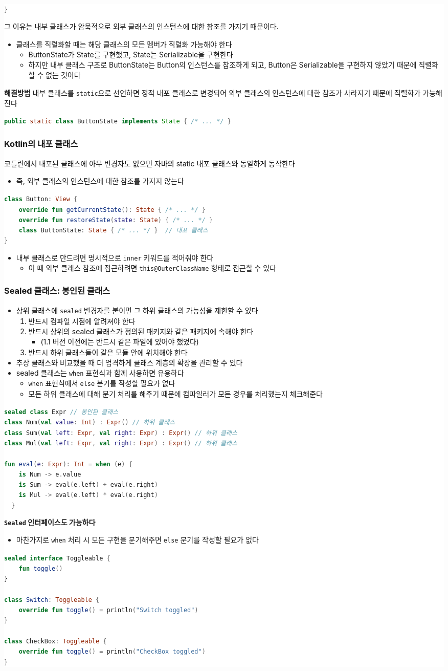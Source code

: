 ```java
}
```
그 이유는 내부 클래스가 암묵적으로 외부 클래스의 인스턴스에 대한 참조를 가지기 때문이다.
- 클래스를 직렬화할 때는 해당 클래스의 모든 멤버가 직렬화 가능해야 한다
  - ButtonState가 State를 구현했고, State는 Serializable을 구현한다
  - 하지만 내부 클래스 구조로 ButtonState는 Button의 인스턴스를 참조하게 되고, Button은 Serializable을 구현하지 않았기 때문에 직렬화할 수 없는 것이다

**해결방법**
내부 클래스를 `static`으로 선언하면 정적 내포 클래스로 변경되어 외부 클래스의 인스턴스에 대한 참조가 사라지기 때문에 직렬화가 가능해진다
```java
public static class ButtonState implements State { /* ... */ }
```

### Kotlin의 내포 클래스
코틀린에서 내포된 클래스에 아무 변경자도 없으면 자바의 static 내포 클래스와 동일하게 동작한다
- 즉, 외부 클래스의 인스턴스에 대한 참조를 가지지 않는다
```kotlin
class Button: View {
    override fun getCurrentState(): State { /* ... */ }
    override fun restoreState(state: State) { /* ... */ }
    class ButtonState: State { /* ... */ }  // 내포 클래스
}
```
- 내부 클래스로 만드려면 명시적으로 `inner` 키워드를 적어줘야 한다
  - 이 때 외부 클래스 참조에 접근하려면 `this@OuterClassName` 형태로 접근할 수 있다

### Sealed 클래스: 봉인된 클래스
- 상위 클래스에 `sealed` 변경자를 붙이면 그 하위 클래스의 가능성을 제한할 수 있다
  1. 반드시 컴파일 시점에 알려져야 한다
  2. 반드시 상위의 sealed 클래스가 정의된 패키지와 같은 패키지에 속해야 한다
     - (1.1 버전 이전에는 반드시 같은 파일에 있어야 했었다)
  3. 반드시 하위 클래스들이 같은 모듈 안에 위치해야 한다
- 추상 클래스와 비교했을 때 더 엄격하게 클래스 계층의 확장을 관리할 수 있다
- sealed 클래스는 `when` 표현식과 함께 사용하면 유용하다
  - `when` 표현식에서 `else` 분기를 작성할 필요가 없다
  - 모든 하위 클래스에 대해 분기 처리를 해주기 때문에 컴파일러가 모든 경우를 처리했는지 체크해준다
```kotlin
sealed class Expr // 봉인된 클래스
class Num(val value: Int) : Expr() // 하위 클래스
class Sum(val left: Expr, val right: Expr) : Expr() // 하위 클래스
class Mul(val left: Expr, val right: Expr) : Expr() // 하위 클래스

fun eval(e: Expr): Int = when (e) {
    is Num -> e.value
    is Sum -> eval(e.left) + eval(e.right)
    is Mul -> eval(e.left) * eval(e.right)
  }
```

**`Sealed` 인터페이스도 가능하다**
- 마찬가지로 `when` 처리 시 모든 구현을 분기해주면 `else` 분기를 작성할 필요가 없다
```kotlin
sealed interface Toggleable {
    fun toggle()
}

class Switch: Toggleable {
    override fun toggle() = println("Switch toggled")
}

class CheckBox: Toggleable {
    override fun toggle() = println("CheckBox toggled")
}
```
